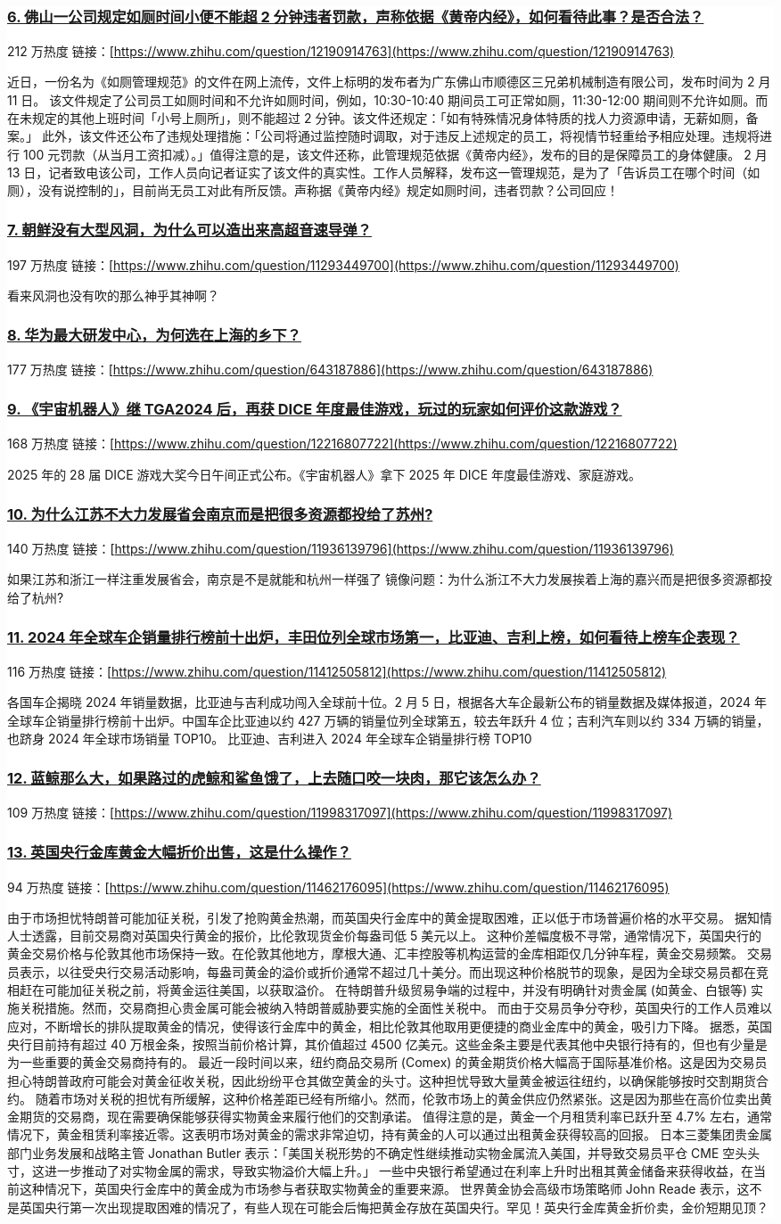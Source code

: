 ### [6. 佛山一公司规定如厕时间小便不能超 2 分钟违者罚款，声称依据《黄帝内经》，如何看待此事？是否合法？](https://www.zhihu.com/question/12190914763)
212 万热度 链接：[https://www.zhihu.com/question/12190914763](https://www.zhihu.com/question/12190914763)

近日，一份名为《如厕管理规范》的文件在网上流传，文件上标明的发布者为广东佛山市顺德区三兄弟机械制造有限公司，发布时间为 2 月 11 日。 该文件规定了公司员工如厕时间和不允许如厕时间，例如，10:30-10:40 期间员工可正常如厕，11:30-12:00 期间则不允许如厕。而在未规定的其他上班时间「小号上厕所」，则不能超过 2 分钟。该文件还规定：「如有特殊情况身体特质的找人力资源申请，无薪如厕，备案。」 此外，该文件还公布了违规处理措施：「公司将通过监控随时调取，对于违反上述规定的员工，将视情节轻重给予相应处理。违规将进行 100 元罚款（从当月工资扣减）。」值得注意的是，该文件还称，此管理规范依据《黄帝内经》，发布的目的是保障员工的身体健康。 2 月 13 日，记者致电该公司，工作人员向记者证实了该文件的真实性。工作人员解释，发布这一管理规范，是为了「告诉员工在哪个时间（如厕），没有说控制的」，目前尚无员工对此有所反馈。声称据《黄帝内经》规定如厕时间，违者罚款？公司回应！

### [7. 朝鲜没有大型风洞，为什么可以造出来高超音速导弹？](https://www.zhihu.com/question/11293449700)
197 万热度 链接：[https://www.zhihu.com/question/11293449700](https://www.zhihu.com/question/11293449700)

看来风洞也没有吹的那么神乎其神啊？

### [8. 华为最大研发中心，为何选在上海的乡下？](https://www.zhihu.com/question/643187886)
177 万热度 链接：[https://www.zhihu.com/question/643187886](https://www.zhihu.com/question/643187886)



### [9. 《宇宙机器人》继 TGA2024 后，再获 DICE 年度最佳游戏，玩过的玩家如何评价这款游戏？](https://www.zhihu.com/question/12216807722)
168 万热度 链接：[https://www.zhihu.com/question/12216807722](https://www.zhihu.com/question/12216807722)

2025 年的 28 届 DICE 游戏大奖今日午间正式公布。《宇宙机器人》拿下 2025 年 DICE 年度最佳游戏、家庭游戏。

### [10. 为什么江苏不大力发展省会南京而是把很多资源都投给了苏州?](https://www.zhihu.com/question/11936139796)
140 万热度 链接：[https://www.zhihu.com/question/11936139796](https://www.zhihu.com/question/11936139796)

如果江苏和浙江一样注重发展省会，南京是不是就能和杭州一样强了 镜像问题：为什么浙江不大力发展挨着上海的嘉兴而是把很多资源都投给了杭州?

### [11. 2024 年全球车企销量排行榜前十出炉，丰田位列全球市场第一，比亚迪、吉利上榜，如何看待上榜车企表现？](https://www.zhihu.com/question/11412505812)
116 万热度 链接：[https://www.zhihu.com/question/11412505812](https://www.zhihu.com/question/11412505812)

各国车企揭晓 2024 年销量数据，比亚迪与吉利成功闯入全球前十位。2 月 5 日，根据各大车企最新公布的销量数据及媒体报道，2024 年全球车企销量排行榜前十出炉。中国车企比亚迪以约 427 万辆的销量位列全球第五，较去年跃升 4 位；吉利汽车则以约 334 万辆的销量，也跻身 2024 年全球市场销量 TOP10。 比亚迪、吉利进入 2024 年全球车企销量排行榜 TOP10

### [12. 蓝鲸那么大，如果路过的虎鲸和鲨鱼饿了，上去随口咬一块肉，那它该怎么办？](https://www.zhihu.com/question/11998317097)
109 万热度 链接：[https://www.zhihu.com/question/11998317097](https://www.zhihu.com/question/11998317097)



### [13. 英国央行金库黄金大幅折价出售，这是什么操作？](https://www.zhihu.com/question/11462176095)
94 万热度 链接：[https://www.zhihu.com/question/11462176095](https://www.zhihu.com/question/11462176095)

由于市场担忧特朗普可能加征关税，引发了抢购黄金热潮，而英国央行金库中的黄金提取困难，正以低于市场普遍价格的水平交易。 据知情人士透露，目前交易商对英国央行黄金的报价，比伦敦现货金价每盎司低 5 美元以上。 这种价差幅度极不寻常，通常情况下，英国央行的黄金交易价格与伦敦其他市场保持一致。在伦敦其他地方，摩根大通、汇丰控股等机构运营的金库相距仅几分钟车程，黄金交易频繁。 交易员表示，以往受央行交易活动影响，每盎司黄金的溢价或折价通常不超过几十美分。而出现这种价格脱节的现象，是因为全球交易员都在竞相赶在可能加征关税之前，将黄金运往美国，以获取溢价。 在特朗普升级贸易争端的过程中，并没有明确针对贵金属 (如黄金、白银等) 实施关税措施。然而，交易商担心贵金属可能会被纳入特朗普威胁要实施的全面性关税中。 而由于交易员争分夺秒，英国央行的工作人员难以应对，不断增长的排队提取黄金的情况，使得该行金库中的黄金，相比伦敦其他取用更便捷的商业金库中的黄金，吸引力下降。 据悉，英国央行目前持有超过 40 万根金条，按照当前价格计算，其价值超过 4500 亿美元。这些金条主要是代表其他中央银行持有的，但也有少量是为一些重要的黄金交易商持有的。 最近一段时间以来，纽约商品交易所 (Comex) 的黄金期货价格大幅高于国际基准价格。这是因为交易员担心特朗普政府可能会对黄金征收关税，因此纷纷平仓其做空黄金的头寸。这种担忧导致大量黄金被运往纽约，以确保能够按时交割期货合约。 随着市场对关税的担忧有所缓解，这种价格差距已经有所缩小。然而，伦敦市场上的黄金供应仍然紧张。这是因为那些在高价位卖出黄金期货的交易商，现在需要确保能够获得实物黄金来履行他们的交割承诺。 值得注意的是，黄金一个月租赁利率已跃升至 4.7% 左右，通常情况下，黄金租赁利率接近零。这表明市场对黄金的需求非常迫切，持有黄金的人可以通过出租黄金获得较高的回报。 日本三菱集团贵金属部门业务发展和战略主管 Jonathan Butler 表示：「美国关税形势的不确定性继续推动实物金属流入美国，并导致交易员平仓 CME 空头头寸，这进一步推动了对实物金属的需求，导致实物溢价大幅上升。」 一些中央银行希望通过在利率上升时出租其黄金储备来获得收益，在当前这种情况下，英国央行金库中的黄金成为市场参与者获取实物黄金的重要来源。 世界黄金协会高级市场策略师 John Reade 表示，这不是英国央行第一次出现提取困难的情况了，有些人现在可能会后悔把黄金存放在英国央行。罕见！英央行金库黄金折价卖，金价短期见顶？
